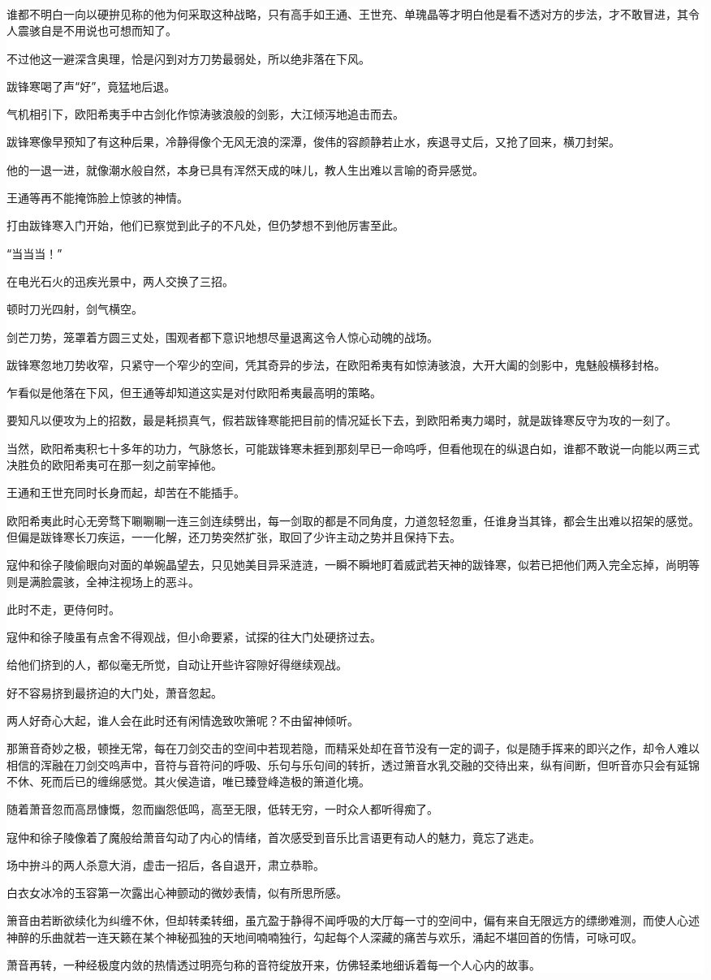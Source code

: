 谁都不明白一向以硬拚见称的他为何采取这种战略，只有高手如王通、王世充、单瑰晶等才明白他是看不透对方的步法，才不敢冒进，其令人震骇自是不用说也可想而知了。

不过他这一避深含奥理，恰是闪到对方刀势最弱处，所以绝非落在下风。

跋锋寒喝了声“好”，竟猛地后退。

气机相引下，欧阳希夷手中古剑化作惊涛骇浪般的剑影，大江倾泻地追击而去。

跋锋寒像早预知了有这种后果，冷静得像个无风无浪的深潭，俊伟的容颜静若止水，疾退寻丈后，又抢了回来，横刀封架。

他的一退一进，就像潮水般自然，本身已具有浑然天成的味儿，教人生出难以言喻的奇异感觉。

王通等再不能掩饰脸上惊骇的神情。

打由跋锋寒入门开始，他们已察觉到此子的不凡处，但仍梦想不到他厉害至此。

“当当当！”

在电光石火的迅疾光景中，两人交换了三招。

顿时刀光四射，剑气横空。

剑芒刀势，笼罩着方圆三丈处，围观者都下意识地想尽量退离这令人惊心动魄的战场。

跋锋寒忽地刀势收窄，只紧守一个窄少的空间，凭其奇异的步法，在欧阳希夷有如惊涛骇浪，大开大阖的剑影中，鬼魅般横移封格。

乍看似是他落在下风，但王通等却知道这实是对付欧阳希夷最高明的策略。

要知凡以便攻为上的招数，最是耗损真气，假若跋锋寒能把目前的情况延长下去，到欧阳希夷力竭时，就是跋锋寒反守为攻的一刻了。

当然，欧阳希夷积七十多年的功力，气脉悠长，可能跋锋寒未捱到那刻早已一命呜呼，但看他现在的纵退白如，谁都不敢说一向能以两三式决胜负的欧阳希夷可在那一刻之前宰掉他。

王通和王世充同时长身而起，却苦在不能插手。

欧阳希夷此时心无旁骛下唰唰唰一连三剑连续劈出，每一剑取的都是不同角度，力道忽轻忽重，任谁身当其锋，都会生出难以招架的感觉。但偏是跋锋寒长刀疾运，一一化解，还刀势突然扩张，取回了少许主动之势并且保持下去。

寇仲和徐子陵偷眼向对面的单婉晶望去，只见她美目异采涟涟，一瞬不瞬地盯着威武若天神的跋锋寒，似若已把他们两入完全忘掉，尚明等则是满脸震骇，全神注视场上的恶斗。

此时不走，更侍何时。

寇仲和徐子陵虽有点舍不得观战，但小命要紧，试探的往大门处硬挤过去。

给他们挤到的人，都似毫无所觉，自动让开些许容隙好得继续观战。

好不容易挤到最挤迫的大门处，萧音忽起。

两人好奇心大起，谁人会在此时还有闲情逸致吹箫呢？不由留神倾听。

那箫音奇妙之极，顿挫无常，每在刀剑交击的空间中若现若隐，而精采处却在音节没有一定的调子，似是随手挥来的即兴之作，却令人难以相信的浑融在刀剑交呜声中，音符与音符问的呼吸、乐句与乐句间的转折，透过箫音水乳交融的交待出来，纵有间断，但听音亦只会有延锦不休、死而后已的缠绵感觉。其火侯造谙，唯已臻登峰造极的箫道化境。

随着萧音忽而高昂慷慨，忽而幽怨低鸣，高至无限，低转无穷，一时众人都听得痴了。

寇仲和徐子陵像着了魔般给萧音勾动了内心的情绪，首次感受到音乐比言语更有动人的魅力，竟忘了逃走。

场中拚斗的两人杀意大消，虚击一招后，各自退开，肃立恭聆。

白衣女冰冷的玉容第一次露出心神颤动的微妙表情，似有所思所感。

箫音由若断欲续化为纠缠不休，但却转柔转细，虽亢盈于静得不闻呼吸的大厅每一寸的空间中，偏有来自无限远方的缥缈难测，而使人心述神醉的乐曲就若一连天籁在某个神秘孤独的天地间喃喃独行，勾起每个人深藏的痛苦与欢乐，涌起不堪回首的伤情，可咏可叹。

萧音再转，一种经极度内敛的热情透过明亮匀称的音符绽放开来，仿佛轻柔地细诉着每一个人心内的故事。
